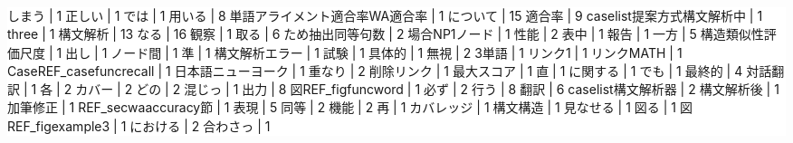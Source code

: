 しまう | 1
正しい | 1
では | 1
用いる | 8
単語アライメント適合率WA適合率 | 1
について | 15
適合率 | 9
caselist提案方式構文解析中 | 1
three | 1
構文解析 | 13
なる | 16
観察 | 1
取る | 6
ため抽出同等句数 | 2
場合NP1ノード | 1
性能 | 2
表中 | 1
報告 | 1
一方 | 5
構造類似性評価尺度 | 1
出し | 1
ノード間 | 1
準 | 1
構文解析エラー | 1
試験 | 1
具体的 | 1
無視 | 2
3単語 | 1
リンク1 | 1
リンクMATH | 1
CaseREF_casefuncrecall | 1
日本語ニューヨーク | 1
重なり | 2
削除リンク | 1
最大スコア | 1
直 | 1
に関する | 1
でも | 1
最終的 | 4
対話翻訳 | 1
各 | 2
カバー | 2
どの | 2
混じっ | 1
出力 | 8
図REF_figfuncword | 1
必ず | 2
行う | 8
翻訳 | 6
caselist構文解析器 | 2
構文解析後 | 1
加筆修正 | 1
REF_secwaaccuracy節 | 1
表現 | 5
同等 | 2
機能 | 2
再 | 1
カバレッジ | 1
構文構造 | 1
見なせる | 1
図る | 1
図REF_figexample3 | 1
における | 2
合わさっ | 1